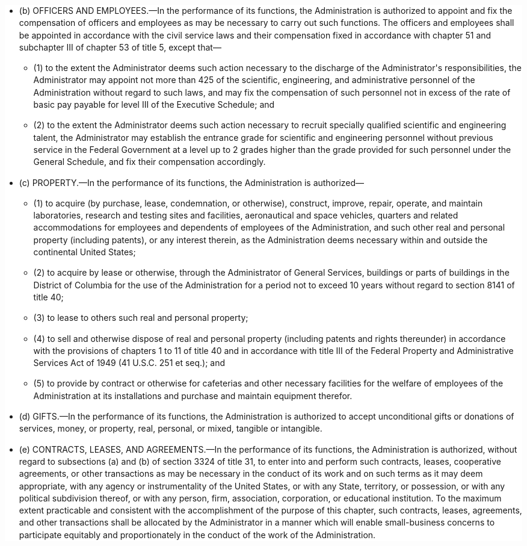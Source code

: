 * (b) OFFICERS AND EMPLOYEES.—In the performance of its functions, the Administration is authorized to appoint and fix the compensation of officers and employees as may be necessary to carry out such functions. The officers and employees shall be appointed in accordance with the civil service laws and their compensation fixed in accordance with chapter 51 and subchapter III of chapter 53 of title 5, except that—

  * (1) to the extent the Administrator deems such action necessary to the discharge of the Administrator's responsibilities, the Administrator may appoint not more than 425 of the scientific, engineering, and administrative personnel of the Administration without regard to such laws, and may fix the compensation of such personnel not in excess of the rate of basic pay payable for level III of the Executive Schedule; and

  * (2) to the extent the Administrator deems such action necessary to recruit specially qualified scientific and engineering talent, the Administrator may establish the entrance grade for scientific and engineering personnel without previous service in the Federal Government at a level up to 2 grades higher than the grade provided for such personnel under the General Schedule, and fix their compensation accordingly.


* (c) PROPERTY.—In the performance of its functions, the Administration is authorized—

  * (1) to acquire (by purchase, lease, condemnation, or otherwise), construct, improve, repair, operate, and maintain laboratories, research and testing sites and facilities, aeronautical and space vehicles, quarters and related accommodations for employees and dependents of employees of the Administration, and such other real and personal property (including patents), or any interest therein, as the Administration deems necessary within and outside the continental United States;

  * (2) to acquire by lease or otherwise, through the Administrator of General Services, buildings or parts of buildings in the District of Columbia for the use of the Administration for a period not to exceed 10 years without regard to section 8141 of title 40;

  * (3) to lease to others such real and personal property;

  * (4) to sell and otherwise dispose of real and personal property (including patents and rights thereunder) in accordance with the provisions of chapters 1 to 11 of title 40 and in accordance with title III of the Federal Property and Administrative Services Act of 1949 (41 U.S.C. 251 et seq.); and

  * (5) to provide by contract or otherwise for cafeterias and other necessary facilities for the welfare of employees of the Administration at its installations and purchase and maintain equipment therefor.


* (d) GIFTS.—In the performance of its functions, the Administration is authorized to accept unconditional gifts or donations of services, money, or property, real, personal, or mixed, tangible or intangible.

* (e) CONTRACTS, LEASES, AND AGREEMENTS.—In the performance of its functions, the Administration is authorized, without regard to subsections (a) and (b) of section 3324 of title 31, to enter into and perform such contracts, leases, cooperative agreements, or other transactions as may be necessary in the conduct of its work and on such terms as it may deem appropriate, with any agency or instrumentality of the United States, or with any State, territory, or possession, or with any political subdivision thereof, or with any person, firm, association, corporation, or educational institution. To the maximum extent practicable and consistent with the accomplishment of the purpose of this chapter, such contracts, leases, agreements, and other transactions shall be allocated by the Administrator in a manner which will enable small-business concerns to participate equitably and proportionately in the conduct of the work of the Administration.
